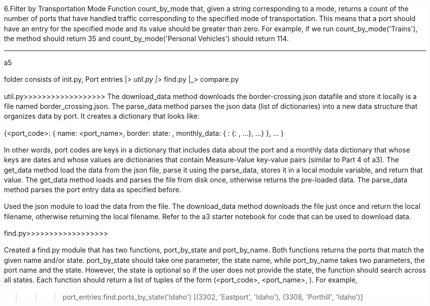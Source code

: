 6.Filter by Transportation Mode
Function count_by_mode that, given a string corresponding to a mode, returns a count of the number of ports that have handled traffic corresponding to the specified mode of transportation. This means that a port should have an entry for the specified mode and its value should be greater than zero. For example, if we run count_by_mode('Trains'), the method should return 35 and count_by_mode('Personal Vehicles') should return 114.

__________________________________________________________________________________________________________________________________________________________
a5


folder consists of 
init.py,
Port entries 
|_> util.py
|_> find.py
|_> compare.py

util.py>>>>>>>>>>>>>>>>>>
The download_data method downloads the border-crossing.json datafile and store it locally is a file named border_crossing.json. The parse_data method parses the json data (list of dictionaries) into a new data structure that organizes data by port. It creates a dictionary that looks like:

{<port_code>: {
  name: <port_name>,
  border: <border>
  state: <state>,
  monthly_data: { <date>: {<measure>: <value>, ...}, ...}
  },
  ...
}

In other words, port codes are keys in a dictionary that includes data about the port and a monthly data dictionary that whose keys are dates and whose values are dictionaries that contain Measure-Value key-value pairs (similar to Part 4 of a3). The get_data method load the data from the json file, parse it using the parse_data, stores it in a local module variable, and return that value. The get_data method loads and parses the file from disk once, otherwise returns the pre-loaded data. The parse_data method parses the port entry data as specified before.


Used the json module to load the data from the file. The download_data method downloads the file just once and return the local filename, otherwise returning the local filename. Refer to the a3 starter notebook for code that can be used to download data. 

find.py>>>>>>>>>>>>>>>>>>

Created a find.py module that has two functions, port_by_state and port_by_name. Both functions returns the ports that match the given name and/or state. port_by_state should take one parameter, the state name, while port_by_name takes two parameters, the port name and the state. However, the state is optional so if the user does not provide the state, the function should search across all states. Each function should return a list of tuples of the form (<port_code>, <port_name>, <state>). For example,

>>> port_entries.find.ports_by_state('Idaho')
[(3302, 'Eastport', 'Idaho'), (3308, 'Porthill', 'Idaho')]
